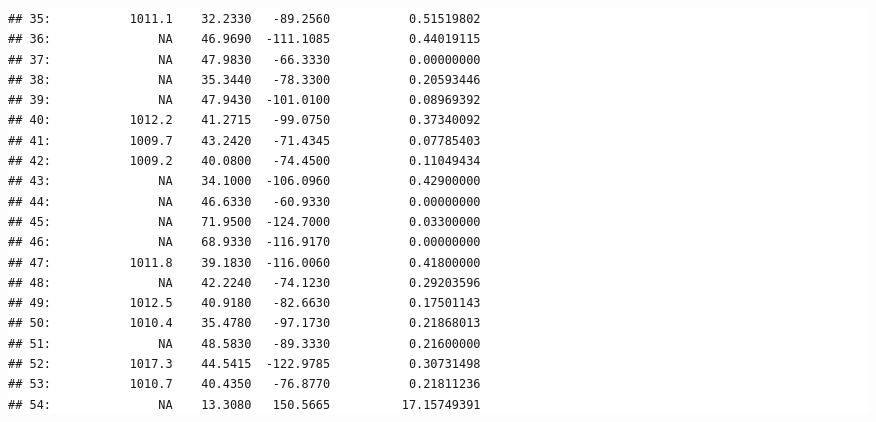     ## 35:           1011.1    32.2330   -89.2560           0.51519802
    ## 36:               NA    46.9690  -111.1085           0.44019115
    ## 37:               NA    47.9830   -66.3330           0.00000000
    ## 38:               NA    35.3440   -78.3300           0.20593446
    ## 39:               NA    47.9430  -101.0100           0.08969392
    ## 40:           1012.2    41.2715   -99.0750           0.37340092
    ## 41:           1009.7    43.2420   -71.4345           0.07785403
    ## 42:           1009.2    40.0800   -74.4500           0.11049434
    ## 43:               NA    34.1000  -106.0960           0.42900000
    ## 44:               NA    46.6330   -60.9330           0.00000000
    ## 45:               NA    71.9500  -124.7000           0.03300000
    ## 46:               NA    68.9330  -116.9170           0.00000000
    ## 47:           1011.8    39.1830  -116.0060           0.41800000
    ## 48:               NA    42.2240   -74.1230           0.29203596
    ## 49:           1012.5    40.9180   -82.6630           0.17501143
    ## 50:           1010.4    35.4780   -97.1730           0.21868013
    ## 51:               NA    48.5830   -89.3330           0.21600000
    ## 52:           1017.3    44.5415  -122.9785           0.30731498
    ## 53:           1010.7    40.4350   -76.8770           0.21811236
    ## 54:               NA    13.3080   150.5665          17.15749391